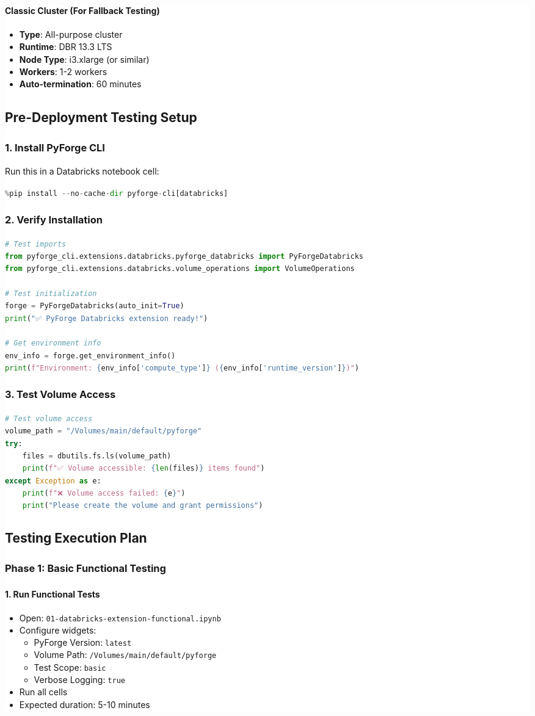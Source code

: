 #### Classic Cluster (For Fallback Testing)
- **Type**: All-purpose cluster
- **Runtime**: DBR 13.3 LTS
- **Node Type**: i3.xlarge (or similar)
- **Workers**: 1-2 workers
- **Auto-termination**: 60 minutes

## Pre-Deployment Testing Setup

### 1. Install PyForge CLI

Run this in a Databricks notebook cell:

```python
%pip install --no-cache-dir pyforge-cli[databricks]
```

### 2. Verify Installation

```python
# Test imports
from pyforge_cli.extensions.databricks.pyforge_databricks import PyForgeDatabricks
from pyforge_cli.extensions.databricks.volume_operations import VolumeOperations

# Test initialization
forge = PyForgeDatabricks(auto_init=True)
print("✅ PyForge Databricks extension ready!")

# Get environment info
env_info = forge.get_environment_info()
print(f"Environment: {env_info['compute_type']} ({env_info['runtime_version']})")
```

### 3. Test Volume Access

```python
# Test volume access
volume_path = "/Volumes/main/default/pyforge"
try:
    files = dbutils.fs.ls(volume_path)
    print(f"✅ Volume accessible: {len(files)} items found")
except Exception as e:
    print(f"❌ Volume access failed: {e}")
    print("Please create the volume and grant permissions")
```

## Testing Execution Plan

### Phase 1: Basic Functional Testing

#### 1. Run Functional Tests
- Open: `01-databricks-extension-functional.ipynb`
- Configure widgets:
  - PyForge Version: `latest`
  - Volume Path: `/Volumes/main/default/pyforge`
  - Test Scope: `basic`
  - Verbose Logging: `true`
- Run all cells
- Expected duration: 5-10 minutes
